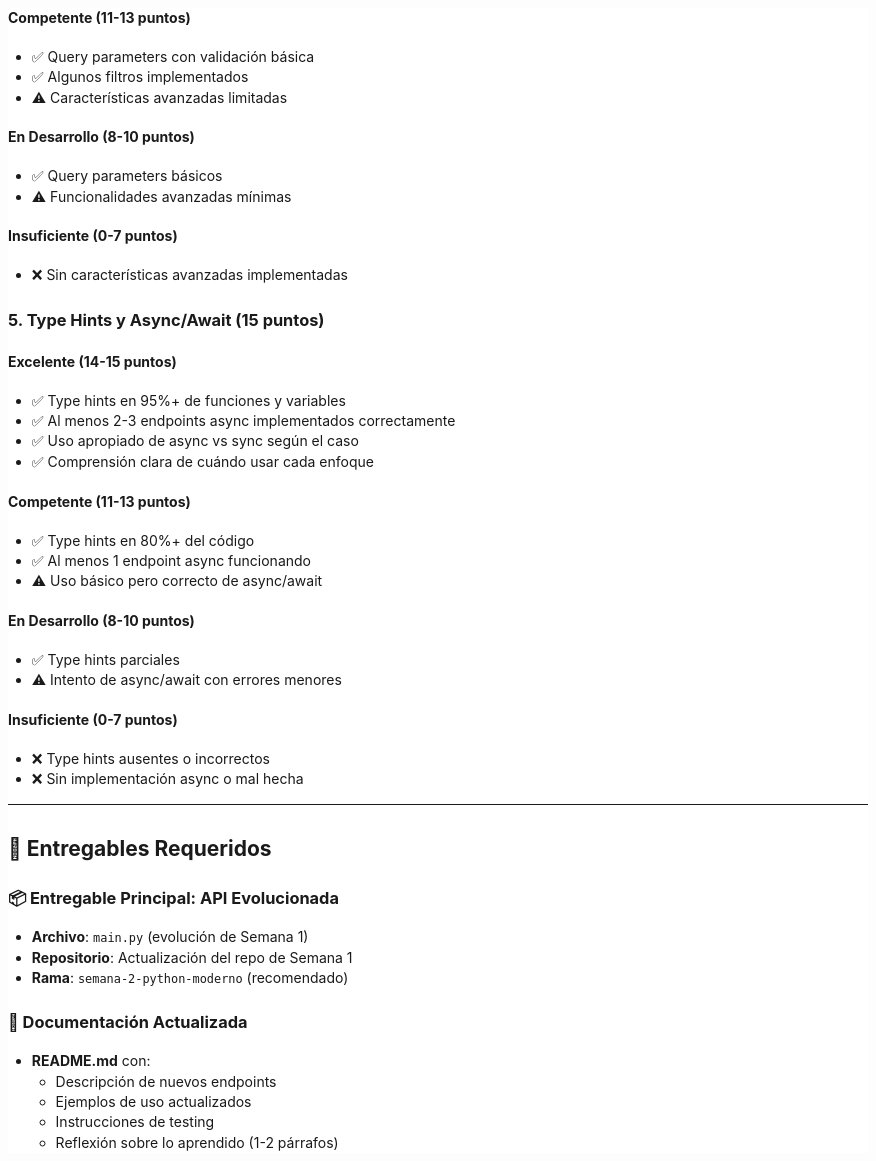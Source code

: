 #### **Competente (11-13 puntos)**

- ✅ Query parameters con validación básica
- ✅ Algunos filtros implementados
- ⚠️ Características avanzadas limitadas

#### **En Desarrollo (8-10 puntos)**

- ✅ Query parameters básicos
- ⚠️ Funcionalidades avanzadas mínimas

#### **Insuficiente (0-7 puntos)**

- ❌ Sin características avanzadas implementadas

### 5. **Type Hints y Async/Await (15 puntos)**

#### **Excelente (14-15 puntos)**

- ✅ Type hints en 95%+ de funciones y variables
- ✅ Al menos 2-3 endpoints async implementados correctamente
- ✅ Uso apropiado de async vs sync según el caso
- ✅ Comprensión clara de cuándo usar cada enfoque

#### **Competente (11-13 puntos)**

- ✅ Type hints en 80%+ del código
- ✅ Al menos 1 endpoint async funcionando
- ⚠️ Uso básico pero correcto de async/await

#### **En Desarrollo (8-10 puntos)**

- ✅ Type hints parciales
- ⚠️ Intento de async/await con errores menores

#### **Insuficiente (0-7 puntos)**

- ❌ Type hints ausentes o incorrectos
- ❌ Sin implementación async o mal hecha

---

## 🎯 **Entregables Requeridos**

### **📦 Entregable Principal: API Evolucionada**

- **Archivo**: `main.py` (evolución de Semana 1)
- **Repositorio**: Actualización del repo de Semana 1
- **Rama**: `semana-2-python-moderno` (recomendado)

### **📄 Documentación Actualizada**

- **README.md** con:
  - Descripción de nuevos endpoints
  - Ejemplos de uso actualizados
  - Instrucciones de testing
  - Reflexión sobre lo aprendido (1-2 párrafos)

